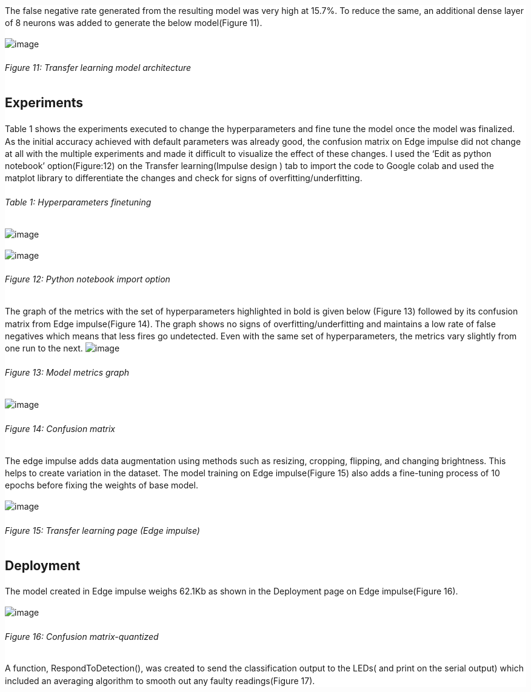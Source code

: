 The false negative rate generated from the resulting model was very high at 15.7%. To reduce the same, an additional dense layer of 8 neurons was added to generate the below model(Figure 11).

![image](https://user-images.githubusercontent.com/91799774/163423882-cb0e7223-ab27-4f7d-b6ef-9a813719d98a.png)
<figcaption><i><h6>Figure 11: Transfer learning model architecture</h6></i></figcaption>

## Experiments
Table 1 shows the experiments executed to change the hyperparameters and fine tune the model once the model was finalized. As the initial accuracy achieved with default parameters was already good, the confusion matrix on Edge impulse did not change at all with the multiple experiments and made it difficult to visualize the effect of these changes. I used the ‘Edit as python notebook’ option(Figure:12) on the Transfer learning(Impulse design ) tab to import the code to Google colab and used the matplot library to differentiate the changes and check for signs of overfitting/underfitting.

<figcaption><i><h6>Table 1: Hyperparameters finetuning</h6></i></figcaption>

![image](https://user-images.githubusercontent.com/91799774/163424276-8d701a30-734b-43d5-b128-d50ffad85f9e.png)

![image](https://user-images.githubusercontent.com/91799774/163424315-14af830a-ba74-46a7-9584-604617dea3fb.png)
<figcaption><i><h6>Figure 12: Python notebook import option</h6></i></figcaption>

The graph of the metrics with the set of hyperparameters highlighted in bold is given below (Figure 13) followed by its confusion matrix from Edge impulse(Figure 14). The graph shows no signs of overfitting/underfitting and maintains a low rate of false negatives which means that less fires go undetected. Even with the same set of hyperparameters, the metrics vary slightly from one run to the next.
![image](https://user-images.githubusercontent.com/91799774/163424453-22af67f1-0f69-49a1-a930-e777e6013925.png)

<figcaption><i><h6>Figure 13: Model metrics graph</h6></i></figcaption>

![image](https://user-images.githubusercontent.com/91799774/163424494-524dbf8e-84d8-4277-bd36-941c66749d5c.png)

<figcaption><i><h6>Figure 14: Confusion matrix</h6></i></figcaption>

The edge impulse adds data augmentation using methods such as resizing, cropping, flipping, and changing brightness. This helps to create variation in the dataset. The model training on Edge impulse(Figure 15) also adds a fine-tuning process of 10 epochs before fixing the weights of base model.

![image](https://user-images.githubusercontent.com/91799774/163424601-e5237eeb-68aa-430e-a930-bde08d6b3f19.png)
<figcaption><i><h6>Figure 15: Transfer learning page (Edge impulse)</h6></i></figcaption>

## Deployment
The model created in Edge impulse weighs 62.1Kb as shown in the Deployment page on Edge impulse(Figure 16).

![image](https://user-images.githubusercontent.com/91799774/163425084-35bfa218-a5ce-4153-83e4-de0d9348eaf4.png)
<figcaption><i><h6>Figure 16: Confusion matrix-quantized</h6></i></figcaption>
A function, RespondToDetection(), was created to send the classification output to the LEDs( and print on the serial output) which included an averaging algorithm to smooth out any faulty readings(Figure 17).

